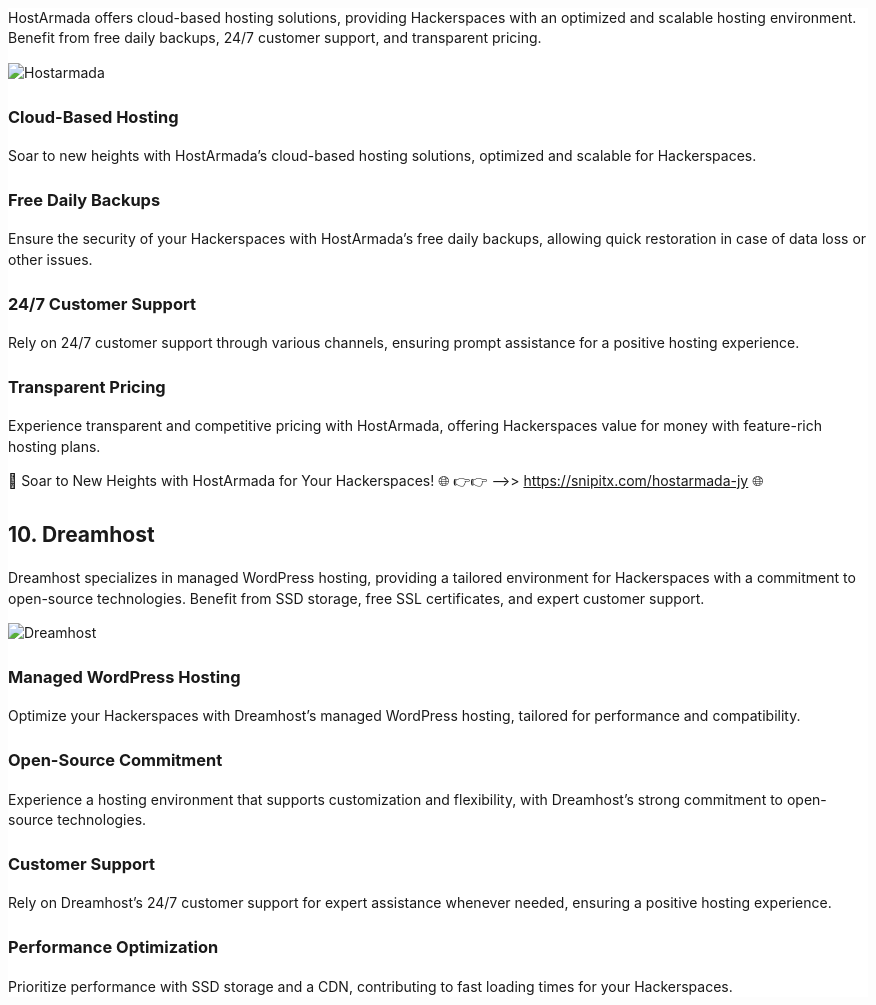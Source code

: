 HostArmada offers cloud-based hosting solutions, providing Hackerspaces with an optimized and scalable hosting environment. Benefit from free daily backups, 24/7 customer support, and transparent pricing.

![Hostarmada](https://i.imgur.com/KFbdf3o.jpeg "Hostarmada Hosting")

### Cloud-Based Hosting
Soar to new heights with HostArmada’s cloud-based hosting solutions, optimized and scalable for Hackerspaces.

### Free Daily Backups
Ensure the security of your Hackerspaces with HostArmada’s free daily backups, allowing quick restoration in case of data loss or other issues.

### 24/7 Customer Support
Rely on 24/7 customer support through various channels, ensuring prompt assistance for a positive hosting experience.

### Transparent Pricing
Experience transparent and competitive pricing with HostArmada, offering Hackerspaces value for money with feature-rich hosting plans.

🚀 Soar to New Heights with HostArmada for Your Hackerspaces! 🌐
👉👉 -->> https://snipitx.com/hostarmada-jy 🌐

## 10. Dreamhost

Dreamhost specializes in managed WordPress hosting, providing a tailored environment for Hackerspaces with a commitment to open-source technologies. Benefit from SSD storage, free SSL certificates, and expert customer support.

![Dreamhost](https://i.imgur.com/rXIg8ip.jpeg "Dreamhost Hosting")

### Managed WordPress Hosting
Optimize your Hackerspaces with Dreamhost’s managed WordPress hosting, tailored for performance and compatibility.

### Open-Source Commitment
Experience a hosting environment that supports customization and flexibility, with Dreamhost’s strong commitment to open-source technologies.

### Customer Support
Rely on Dreamhost’s 24/7 customer support for expert assistance whenever needed, ensuring a positive hosting experience.

### Performance Optimization
Prioritize performance with SSD storage and a CDN, contributing to fast loading times for your Hackerspaces.
